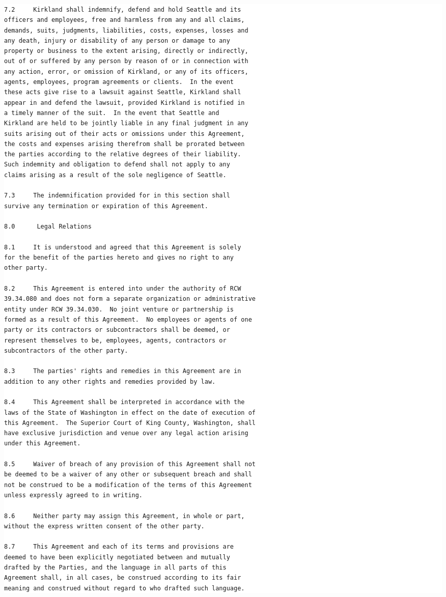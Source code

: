     7.2     Kirkland shall indemnify, defend and hold Seattle and its  
    officers and employees, free and harmless from any and all claims,  
    demands, suits, judgments, liabilities, costs, expenses, losses and  
    any death, injury or disability of any person or damage to any  
    property or business to the extent arising, directly or indirectly,  
    out of or suffered by any person by reason of or in connection with  
    any action, error, or omission of Kirkland, or any of its officers,  
    agents, employees, program agreements or clients.  In the event  
    these acts give rise to a lawsuit against Seattle, Kirkland shall  
    appear in and defend the lawsuit, provided Kirkland is notified in  
    a timely manner of the suit.  In the event that Seattle and  
    Kirkland are held to be jointly liable in any final judgment in any  
    suits arising out of their acts or omissions under this Agreement,  
    the costs and expenses arising therefrom shall be prorated between  
    the parties according to the relative degrees of their liability.  
    Such indemnity and obligation to defend shall not apply to any  
    claims arising as a result of the sole negligence of Seattle.  
  
    7.3     The indemnification provided for in this section shall  
    survive any termination or expiration of this Agreement.  
  
    8.0      Legal Relations   
  
    8.1     It is understood and agreed that this Agreement is solely  
    for the benefit of the parties hereto and gives no right to any  
    other party.  
  
    8.2     This Agreement is entered into under the authority of RCW  
    39.34.080 and does not form a separate organization or administrative  
    entity under RCW 39.34.030.  No joint venture or partnership is  
    formed as a result of this Agreement.  No employees or agents of one  
    party or its contractors or subcontractors shall be deemed, or  
    represent themselves to be, employees, agents, contractors or  
    subcontractors of the other party.  
  
    8.3     The parties' rights and remedies in this Agreement are in  
    addition to any other rights and remedies provided by law.  
  
    8.4     This Agreement shall be interpreted in accordance with the  
    laws of the State of Washington in effect on the date of execution of  
    this Agreement.  The Superior Court of King County, Washington, shall  
    have exclusive jurisdiction and venue over any legal action arising  
    under this Agreement.  
  
    8.5     Waiver of breach of any provision of this Agreement shall not  
    be deemed to be a waiver of any other or subsequent breach and shall  
    not be construed to be a modification of the terms of this Agreement  
    unless expressly agreed to in writing.  
  
    8.6     Neither party may assign this Agreement, in whole or part,  
    without the express written consent of the other party.  
  
    8.7     This Agreement and each of its terms and provisions are  
    deemed to have been explicitly negotiated between and mutually  
    drafted by the Parties, and the language in all parts of this  
    Agreement shall, in all cases, be construed according to its fair  
    meaning and construed without regard to who drafted such language.  
  